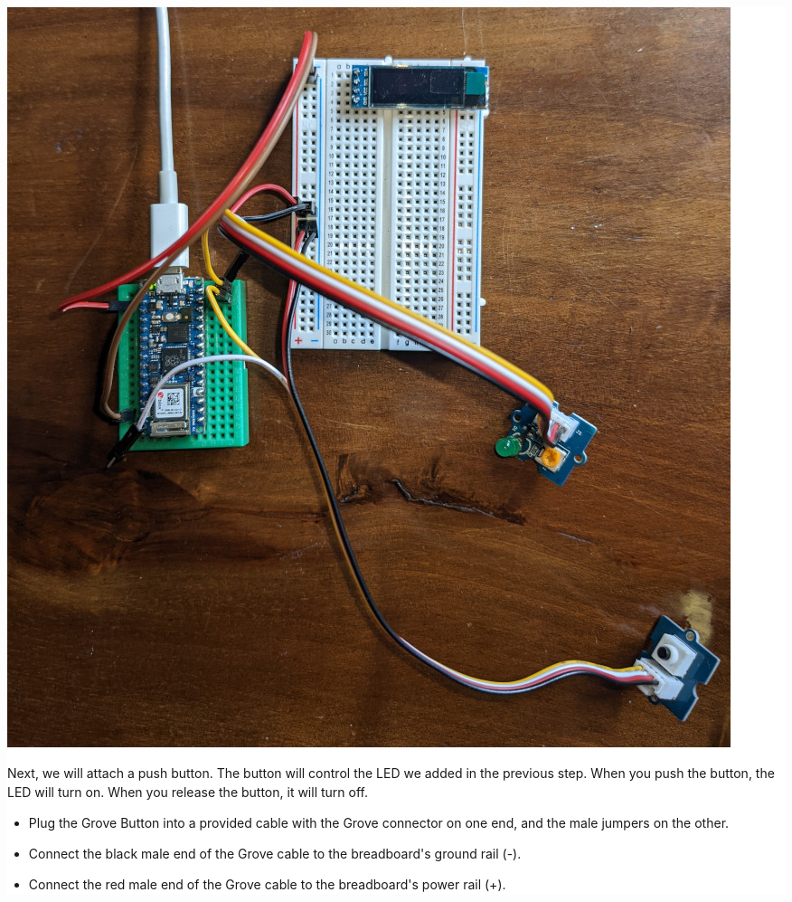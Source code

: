 ![Arduino](./images/step2.jpg)

Next, we will attach a push button. The button will control the LED we added in the previous step. When you push the button, the LED will turn on. When you release the button, it will turn off.

- Plug the Grove Button into a provided cable with the Grove connector on one end, and the male jumpers on the other.

- Connect the black male end of the Grove cable to the breadboard's ground rail (-).

- Connect the red male end of the Grove cable to the breadboard's power rail (+).
